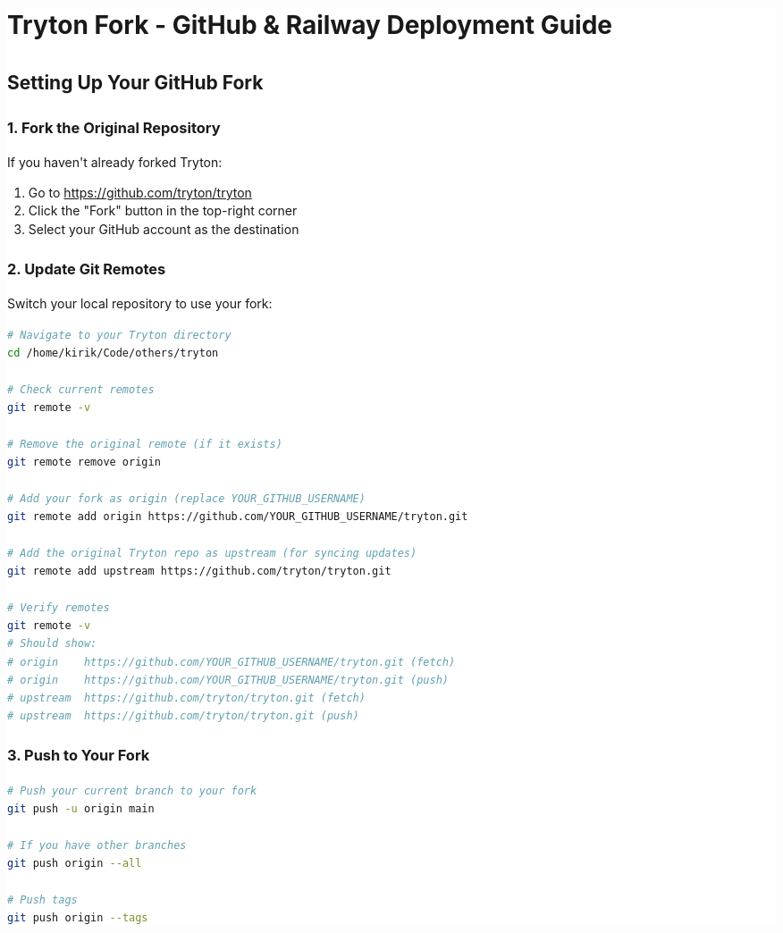# Tryton Fork - GitHub & Railway Deployment Guide

## Setting Up Your GitHub Fork

### 1. Fork the Original Repository

If you haven't already forked Tryton:
1. Go to https://github.com/tryton/tryton
2. Click the "Fork" button in the top-right corner
3. Select your GitHub account as the destination

### 2. Update Git Remotes

Switch your local repository to use your fork:

```bash
# Navigate to your Tryton directory
cd /home/kirik/Code/others/tryton

# Check current remotes
git remote -v

# Remove the original remote (if it exists)
git remote remove origin

# Add your fork as origin (replace YOUR_GITHUB_USERNAME)
git remote add origin https://github.com/YOUR_GITHUB_USERNAME/tryton.git

# Add the original Tryton repo as upstream (for syncing updates)
git remote add upstream https://github.com/tryton/tryton.git

# Verify remotes
git remote -v
# Should show:
# origin    https://github.com/YOUR_GITHUB_USERNAME/tryton.git (fetch)
# origin    https://github.com/YOUR_GITHUB_USERNAME/tryton.git (push)
# upstream  https://github.com/tryton/tryton.git (fetch)
# upstream  https://github.com/tryton/tryton.git (push)
```

### 3. Push to Your Fork

```bash
# Push your current branch to your fork
git push -u origin main

# If you have other branches
git push origin --all

# Push tags
git push origin --tags
```

